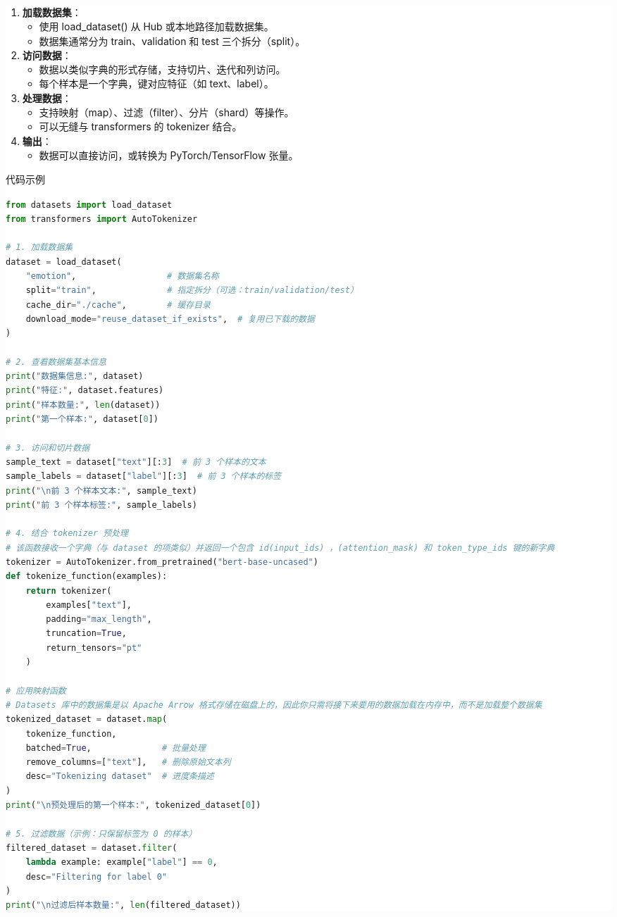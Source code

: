 1. **加载数据集**：
    - 使用 load_dataset() 从 Hub 或本地路径加载数据集。
    - 数据集通常分为 train、validation 和 test 三个拆分（split）。
2. **访问数据**：
    - 数据以类似字典的形式存储，支持切片、迭代和列访问。
    - 每个样本是一个字典，键对应特征（如 text、label）。
3. **处理数据**：
    - 支持映射（map）、过滤（filter）、分片（shard）等操作。
    - 可以无缝与 transformers 的 tokenizer 结合。
4. **输出**：
    - 数据可以直接访问，或转换为 PyTorch/TensorFlow 张量。

代码示例

```Python
from datasets import load_dataset
from transformers import AutoTokenizer

# 1. 加载数据集
dataset = load_dataset(
    "emotion",                  # 数据集名称
    split="train",              # 指定拆分（可选：train/validation/test）
    cache_dir="./cache",        # 缓存目录
    download_mode="reuse_dataset_if_exists",  # 复用已下载的数据
)

# 2. 查看数据集基本信息
print("数据集信息:", dataset)
print("特征:", dataset.features)
print("样本数量:", len(dataset))
print("第一个样本:", dataset[0])

# 3. 访问和切片数据
sample_text = dataset["text"][:3]  # 前 3 个样本的文本
sample_labels = dataset["label"][:3]  # 前 3 个样本的标签
print("\n前 3 个样本文本:", sample_text)
print("前 3 个样本标签:", sample_labels)

# 4. 结合 tokenizer 预处理
# 该函数接收一个字典（与 dataset 的项类似）并返回一个包含 id(input_ids) ，(attention_mask) 和 token_type_ids 键的新字典
tokenizer = AutoTokenizer.from_pretrained("bert-base-uncased")
def tokenize_function(examples):
    return tokenizer(
        examples["text"],
        padding="max_length",
        truncation=True,
        return_tensors="pt"
    )

# 应用映射函数
# Datasets 库中的数据集是以 Apache Arrow 格式存储在磁盘上的，因此你只需将接下来要用的数据加载在内存中，而不是加载整个数据集
tokenized_dataset = dataset.map(
    tokenize_function,
    batched=True,              # 批量处理
    remove_columns=["text"],   # 删除原始文本列
    desc="Tokenizing dataset"  # 进度条描述
)
print("\n预处理后的第一个样本:", tokenized_dataset[0])

# 5. 过滤数据（示例：只保留标签为 0 的样本）
filtered_dataset = dataset.filter(
    lambda example: example["label"] == 0,
    desc="Filtering for label 0"
)
print("\n过滤后样本数量:", len(filtered_dataset))
```